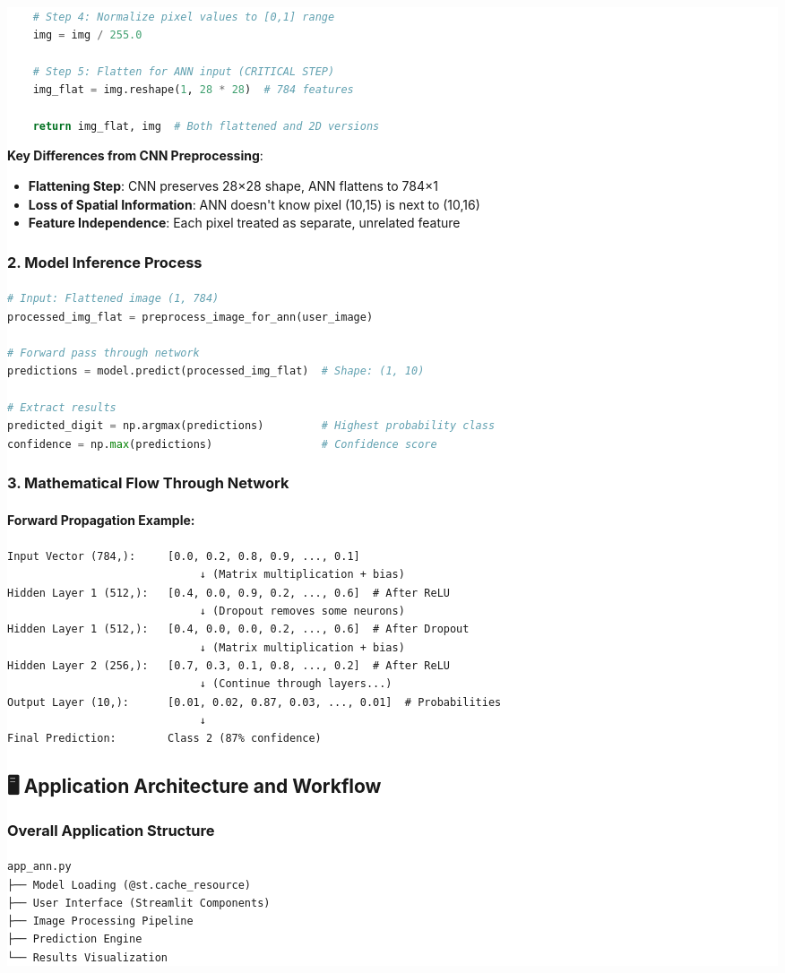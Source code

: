 ```python
    # Step 4: Normalize pixel values to [0,1] range
    img = img / 255.0
    
    # Step 5: Flatten for ANN input (CRITICAL STEP)
    img_flat = img.reshape(1, 28 * 28)  # 784 features
    
    return img_flat, img  # Both flattened and 2D versions
```

**Key Differences from CNN Preprocessing**:
- **Flattening Step**: CNN preserves 28×28 shape, ANN flattens to 784×1
- **Loss of Spatial Information**: ANN doesn't know pixel (10,15) is next to (10,16)
- **Feature Independence**: Each pixel treated as separate, unrelated feature

### 2. Model Inference Process
```python
# Input: Flattened image (1, 784)
processed_img_flat = preprocess_image_for_ann(user_image)

# Forward pass through network
predictions = model.predict(processed_img_flat)  # Shape: (1, 10)

# Extract results
predicted_digit = np.argmax(predictions)         # Highest probability class
confidence = np.max(predictions)                 # Confidence score
```

### 3. Mathematical Flow Through Network

#### Forward Propagation Example:
```
Input Vector (784,):     [0.0, 0.2, 0.8, 0.9, ..., 0.1]
                              ↓ (Matrix multiplication + bias)
Hidden Layer 1 (512,):   [0.4, 0.0, 0.9, 0.2, ..., 0.6]  # After ReLU
                              ↓ (Dropout removes some neurons)
Hidden Layer 1 (512,):   [0.4, 0.0, 0.0, 0.2, ..., 0.6]  # After Dropout
                              ↓ (Matrix multiplication + bias)
Hidden Layer 2 (256,):   [0.7, 0.3, 0.1, 0.8, ..., 0.2]  # After ReLU
                              ↓ (Continue through layers...)
Output Layer (10,):      [0.01, 0.02, 0.87, 0.03, ..., 0.01]  # Probabilities
                              ↓
Final Prediction:        Class 2 (87% confidence)
```

## 🖥️ Application Architecture and Workflow

### Overall Application Structure
```
app_ann.py
├── Model Loading (@st.cache_resource)
├── User Interface (Streamlit Components)
├── Image Processing Pipeline
├── Prediction Engine
└── Results Visualization
```
